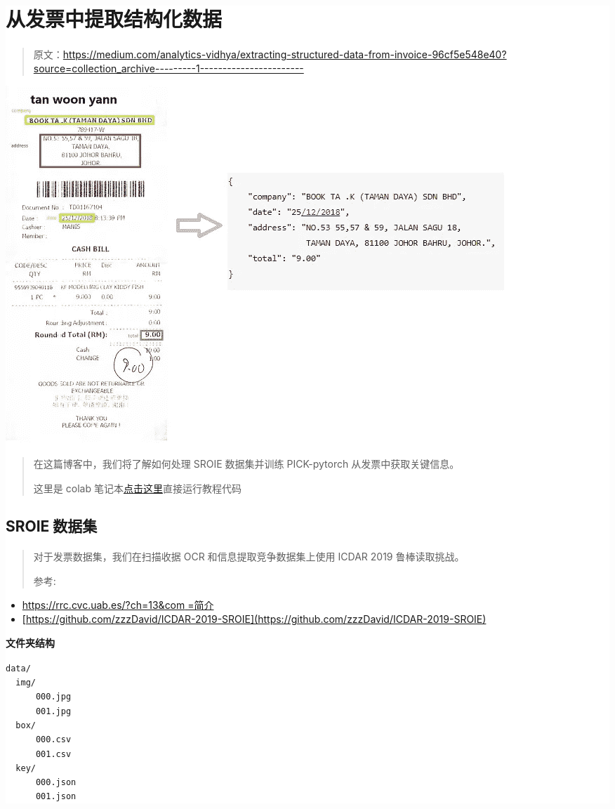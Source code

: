 # 从发票中提取结构化数据

> 原文：<https://medium.com/analytics-vidhya/extracting-structured-data-from-invoice-96cf5e548e40?source=collection_archive---------1----------------------->

![](img/49ed9d57ef07b61b61236d879830a1dd.png)

> 在这篇博客中，我们将了解如何处理 SROIE 数据集并训练 PICK-pytorch 从发票中获取关键信息。
> 
> 这里是 colab 笔记本[点击这里](https://colab.research.google.com/drive/1o8-Km-kVHtOcdEd7i9uPY6vXg7MyCN0B?usp=sharing)直接运行教程代码

## SROIE 数据集

> 对于发票数据集，我们在扫描收据 OCR 和信息提取竞争数据集上使用 ICDAR 2019 鲁棒读取挑战。
> 
> 参考:

*   [https://rrc.cvc.uab.es/?ch=13&com =简介](https://rrc.cvc.uab.es/?ch=13&com=introduction)
*   [https://github.com/zzzDavid/ICDAR-2019-SROIE](https://github.com/zzzDavid/ICDAR-2019-SROIE)

**文件夹结构**

```
data/
  img/
      000.jpg
      001.jpg    
  box/
      000.csv
      001.csv  
  key/
      000.json
      001.json
```
